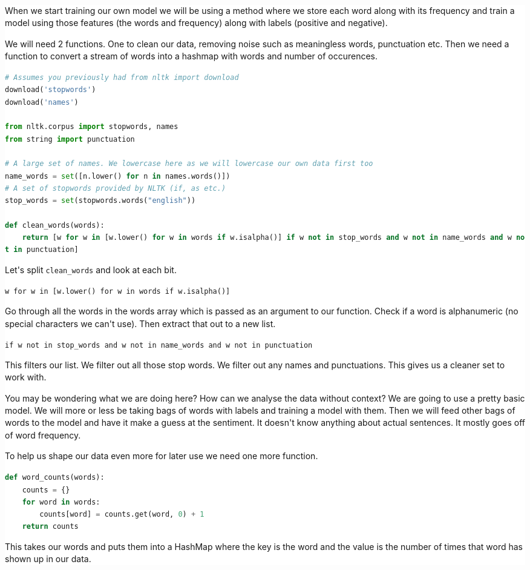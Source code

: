 When we start training our own model we will be using a method where we store each word along with its frequency and train a model using those features (the words and frequency) along with labels (positive and negative).

We will need 2 functions. One to clean our data, removing noise such as meaningless words, punctuation etc. Then we need a function to convert a stream of words into a hashmap with words and number of occurences.

```python
# Assumes you previously had from nltk import download
download('stopwords')
download('names')

from nltk.corpus import stopwords, names
from string import punctuation

# A large set of names. We lowercase here as we will lowercase our own data first too
name_words = set([n.lower() for n in names.words()])
# A set of stopwords provided by NLTK (if, as etc.)
stop_words = set(stopwords.words("english"))

def clean_words(words):
    return [w for w in [w.lower() for w in words if w.isalpha()] if w not in stop_words and w not in name_words and w not in punctuation]
```

Let's split `clean_words` and look at each bit.

`w for w in [w.lower() for w in words if w.isalpha()]`

Go through all the words in the words array which is passed as an argument to our function. Check if a word is alphanumeric (no special characters we can't use). Then extract that out to a new list.

`if w not in stop_words and w not in name_words and w not in punctuation`

This filters our list. We filter out all those stop words. We filter out any names and punctuations. This gives us a cleaner set to work with.

You may be wondering what we are doing here? How can we analyse the data without context? We are going to use a pretty basic model. We will more or less be taking bags of words with labels and training a model with them. Then we will feed other bags of words to the model and have it make a guess at the sentiment. It doesn't know anything about actual sentences. It mostly goes off of word frequency.

To help us shape our data even more for later use we need one more function.

```python
def word_counts(words):
    counts = {}
    for word in words:
        counts[word] = counts.get(word, 0) + 1
    return counts
```

This takes our words and puts them into a HashMap where the key is the word and the value is the number of times that word has shown up in our data.
